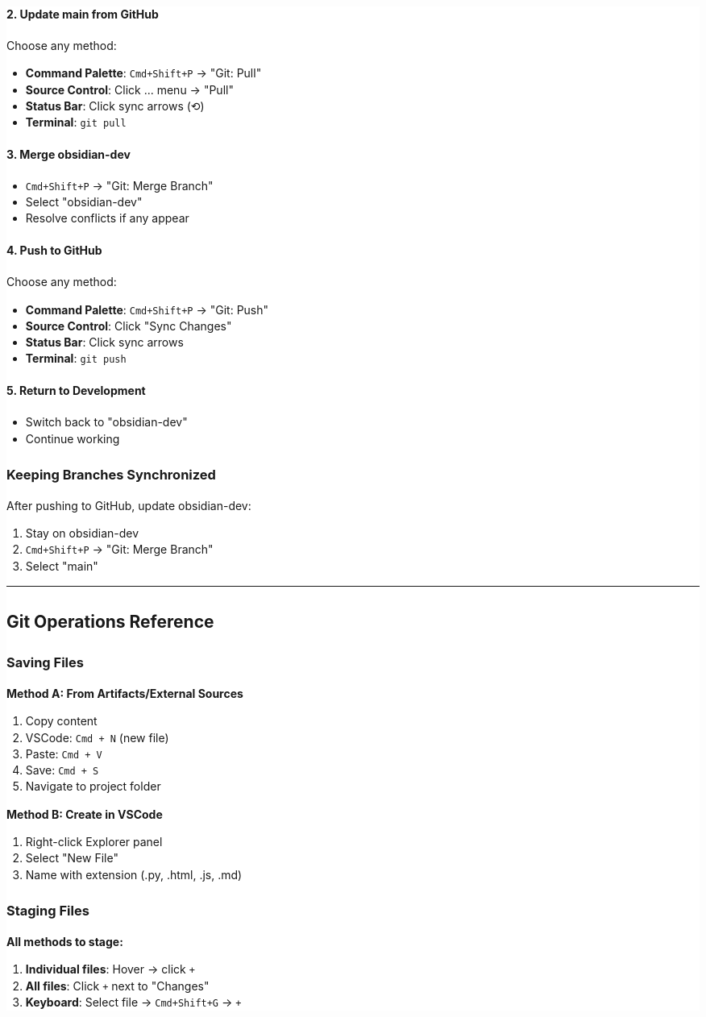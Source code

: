 #### 2. Update main from GitHub
Choose any method:
- **Command Palette**: `Cmd+Shift+P` → "Git: Pull"
- **Source Control**: Click ... menu → "Pull"
- **Status Bar**: Click sync arrows (⟲)
- **Terminal**: `git pull`

#### 3. Merge obsidian-dev
- `Cmd+Shift+P` → "Git: Merge Branch"
- Select "obsidian-dev"
- Resolve conflicts if any appear

#### 4. Push to GitHub
Choose any method:
- **Command Palette**: `Cmd+Shift+P` → "Git: Push"
- **Source Control**: Click "Sync Changes"
- **Status Bar**: Click sync arrows
- **Terminal**: `git push`

#### 5. Return to Development
- Switch back to "obsidian-dev"
- Continue working

### Keeping Branches Synchronized

After pushing to GitHub, update obsidian-dev:
1. Stay on obsidian-dev
2. `Cmd+Shift+P` → "Git: Merge Branch"
3. Select "main"

---

## Git Operations Reference

### Saving Files

**Method A: From Artifacts/External Sources**
1. Copy content
2. VSCode: `Cmd + N` (new file)
3. Paste: `Cmd + V`
4. Save: `Cmd + S`
5. Navigate to project folder

**Method B: Create in VSCode**
1. Right-click Explorer panel
2. Select "New File"
3. Name with extension (.py, .html, .js, .md)

### Staging Files

**All methods to stage:**
1. **Individual files**: Hover → click `+`
2. **All files**: Click `+` next to "Changes"
3. **Keyboard**: Select file → `Cmd+Shift+G` → `+`
